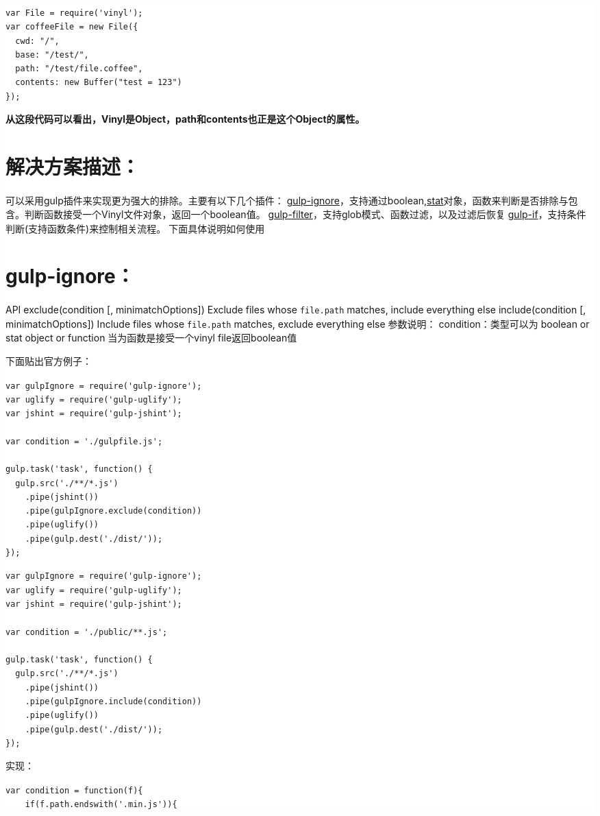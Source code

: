    var File = require('vinyl');
    var coffeeFile = new File({
      cwd: "/",
      base: "/test/",
      path: "/test/file.coffee",
      contents: new Buffer("test = 123")
    });

**从这段代码可以看出，Vinyl是Object，path和contents也正是这个Object的属性。**

# 解决方案描述：
可以采用gulp插件来实现更为强大的排除。主要有以下几个插件：
[gulp-ignore][4]，支持通过boolean,[stat][5]对象，函数来判断是否排除与包含。判断函数接受一个Vinyl文件对象，返回一个boolean值。
[gulp-filter][6]，支持glob模式、函数过滤，以及过滤后恢复
[gulp-if][7]，支持条件判断(支持函数条件)来控制相关流程。
下面具体说明如何使用

# gulp-ignore：
API
exclude(condition [, minimatchOptions])
Exclude files whose `file.path` matches, include everything else
include(condition [, minimatchOptions])
Include files whose `file.path` matches, exclude everything else
参数说明：
condition：类型可以为 boolean or stat object or function
当为函数是接受一个vinyl file返回boolean值

下面贴出官方例子：

```
var gulpIgnore = require('gulp-ignore');
var uglify = require('gulp-uglify');
var jshint = require('gulp-jshint');

var condition = './gulpfile.js';

gulp.task('task', function() {
  gulp.src('./**/*.js')
    .pipe(jshint())
    .pipe(gulpIgnore.exclude(condition))
    .pipe(uglify())
    .pipe(gulp.dest('./dist/'));
});
```

```
var gulpIgnore = require('gulp-ignore');
var uglify = require('gulp-uglify');
var jshint = require('gulp-jshint');

var condition = './public/**.js';

gulp.task('task', function() {
  gulp.src('./**/*.js')
    .pipe(jshint())
    .pipe(gulpIgnore.include(condition))
    .pipe(uglify())
    .pipe(gulp.dest('./dist/'));
});
```
实现：
```
var condition = function(f){
    if(f.path.endswith('.min.js')){
```

  [1]: http://stackoverflow.com/questions/26485612/glob-minimatch-how-to-gulp-src-everything-then-exclude-folder-but-keep-one
  [2]: http://stackoverflow.com/questions/26708110/how-to-tell-gulp-to-skip-or-ignore-some-files-in-gulp-src
  [3]: https://segmentfault.com/a/1190000003770541
  [4]: https://github.com/robrich/gulp-ignore
  [5]: https://nodejs.org/api/fs.html#fs_class_fs_stats
  [6]: https://github.com/sindresorhus/gulp-filter
  [7]: https://github.com/robrich/gulp-if